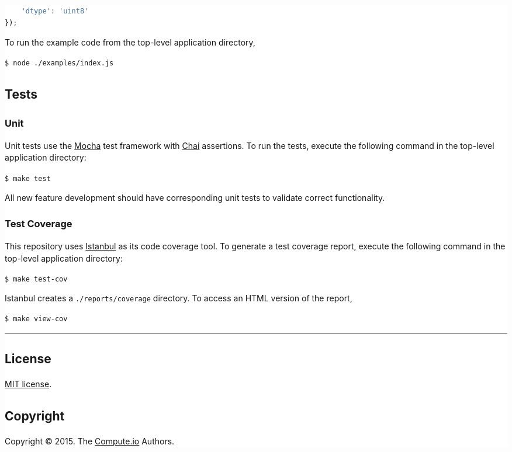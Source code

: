 ``` javascript
	'dtype': 'uint8'
});
```

To run the example code from the top-level application directory,

``` bash
$ node ./examples/index.js
```



## Tests

### Unit

Unit tests use the [Mocha](http://mochajs.org) test framework with [Chai](http://chaijs.com) assertions. To run the tests, execute the following command in the top-level application directory:

``` bash
$ make test
```

All new feature development should have corresponding unit tests to validate correct functionality.


### Test Coverage

This repository uses [Istanbul](https://github.com/gotwarlost/istanbul) as its code coverage tool. To generate a test coverage report, execute the following command in the top-level application directory:

``` bash
$ make test-cov
```

Istanbul creates a `./reports/coverage` directory. To access an HTML version of the report,

``` bash
$ make view-cov
```


---
## License

[MIT license](http://opensource.org/licenses/MIT).


## Copyright

Copyright &copy; 2015. The [Compute.io](https://github.com/compute-io) Authors.


[npm-image]: http://img.shields.io/npm/v/distributions-poisson-variance.svg
[npm-url]: https://npmjs.org/package/distributions-poisson-variance

[travis-image]: http://img.shields.io/travis/distributions-io/poisson-variance/master.svg
[travis-url]: https://travis-ci.org/distributions-io/poisson-variance

[codecov-image]: https://img.shields.io/codecov/c/github/distributions-io/poisson-variance/master.svg
[codecov-url]: https://codecov.io/github/distributions-io/poisson-variance?branch=master

[dependencies-image]: http://img.shields.io/david/distributions-io/poisson-variance.svg
[dependencies-url]: https://david-dm.org/distributions-io/poisson-variance

[dev-dependencies-image]: http://img.shields.io/david/dev/distributions-io/poisson-variance.svg
[dev-dependencies-url]: https://david-dm.org/dev/distributions-io/poisson-variance

[github-issues-image]: http://img.shields.io/github/issues/distributions-io/poisson-variance.svg
[github-issues-url]: https://github.com/distributions-io/poisson-variance/issues
